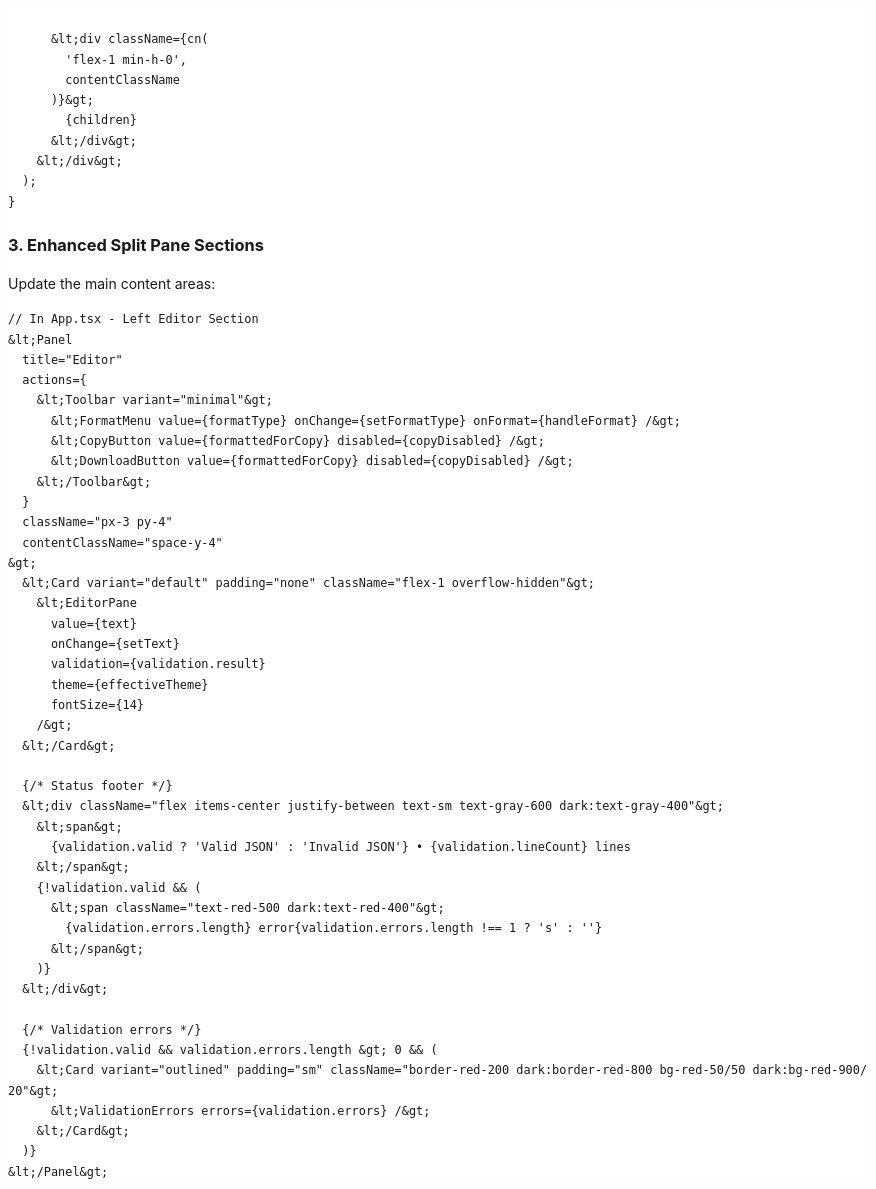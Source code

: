 ```tsx
      
      &lt;div className={cn(
        'flex-1 min-h-0',
        contentClassName
      )}&gt;
        {children}
      &lt;/div&gt;
    &lt;/div&gt;
  );
}
```

### 3. Enhanced Split Pane Sections

Update the main content areas:

```tsx
// In App.tsx - Left Editor Section
&lt;Panel 
  title="Editor"
  actions={
    &lt;Toolbar variant="minimal"&gt;
      &lt;FormatMenu value={formatType} onChange={setFormatType} onFormat={handleFormat} /&gt;
      &lt;CopyButton value={formattedForCopy} disabled={copyDisabled} /&gt;
      &lt;DownloadButton value={formattedForCopy} disabled={copyDisabled} /&gt;
    &lt;/Toolbar&gt;
  }
  className="px-3 py-4"
  contentClassName="space-y-4"
&gt;
  &lt;Card variant="default" padding="none" className="flex-1 overflow-hidden"&gt;
    &lt;EditorPane
      value={text}
      onChange={setText}
      validation={validation.result}
      theme={effectiveTheme}
      fontSize={14}
    /&gt;
  &lt;/Card&gt;
  
  {/* Status footer */}
  &lt;div className="flex items-center justify-between text-sm text-gray-600 dark:text-gray-400"&gt;
    &lt;span&gt;
      {validation.valid ? 'Valid JSON' : 'Invalid JSON'} • {validation.lineCount} lines
    &lt;/span&gt;
    {!validation.valid && (
      &lt;span className="text-red-500 dark:text-red-400"&gt;
        {validation.errors.length} error{validation.errors.length !== 1 ? 's' : ''}
      &lt;/span&gt;
    )}
  &lt;/div&gt;
  
  {/* Validation errors */}
  {!validation.valid && validation.errors.length &gt; 0 && (
    &lt;Card variant="outlined" padding="sm" className="border-red-200 dark:border-red-800 bg-red-50/50 dark:bg-red-900/20"&gt;
      &lt;ValidationErrors errors={validation.errors} /&gt;
    &lt;/Card&gt;
  )}
&lt;/Panel&gt;
```
